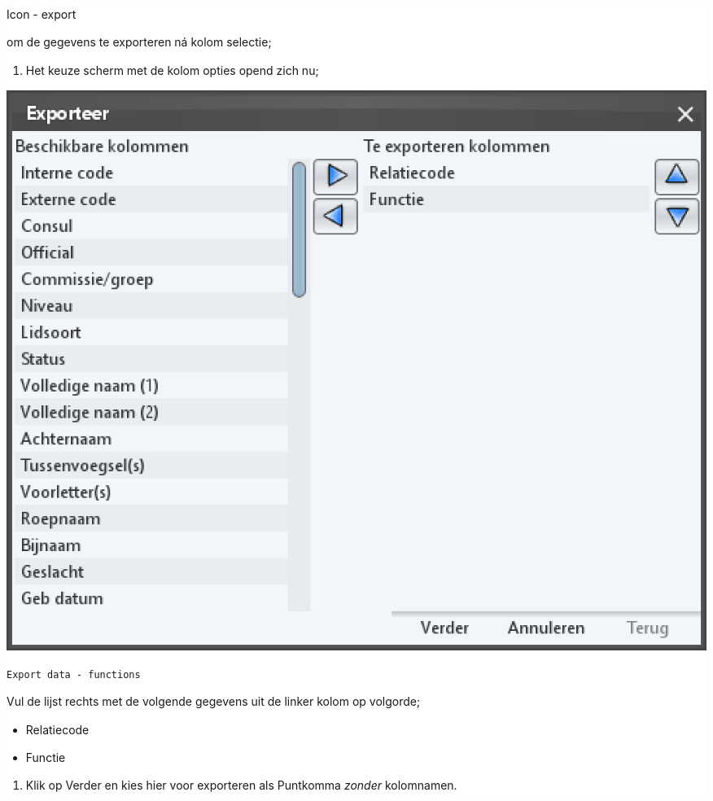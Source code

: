    Icon - export

   om de gegevens te exporteren ná kolom selectie;

1.  Het keuze scherm met de kolom opties opend zich nu;

![Export data - functions](../../assets/screenshots/externalmembershipadministration/exportdata-functions.png)

    Export data - functions

   Vul de lijst rechts met de volgende gegevens uit de linker kolom op
   volgorde;

-   Relatiecode

-   Functie

1.  Klik op Verder en kies hier voor exporteren als Puntkomma *zonder*
    kolomnamen.
